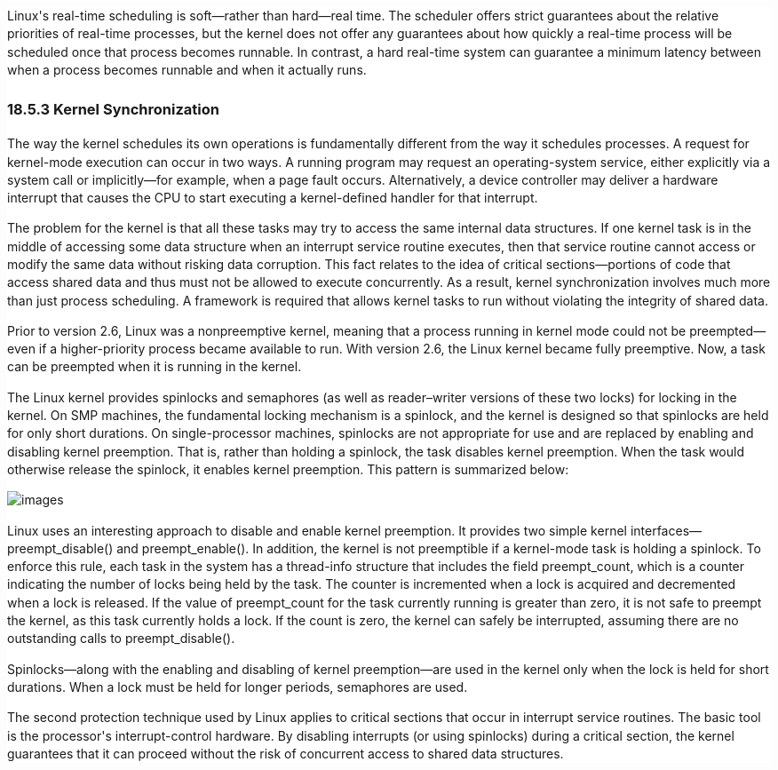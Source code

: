 Linux's real-time scheduling is soft—rather than hard—real time. The scheduler offers strict guarantees about the relative priorities of real-time processes, but the kernel does not offer any guarantees about how quickly a real-time process will be scheduled once that process becomes runnable. In contrast, a hard real-time system can guarantee a minimum latency between when a process becomes runnable and when it actually runs.

### 18.5.3 Kernel Synchronization

The way the kernel schedules its own operations is fundamentally different from the way it schedules processes. A request for kernel-mode execution can occur in two ways. A running program may request an operating-system service, either explicitly via a system call or implicitly—for example, when a page fault occurs. Alternatively, a device controller may deliver a hardware interrupt that causes the CPU to start executing a kernel-defined handler for that interrupt.

The problem for the kernel is that all these tasks may try to access the same internal data structures. If one kernel task is in the middle of accessing some data structure when an interrupt service routine executes, then that service routine cannot access or modify the same data without risking data corruption. This fact relates to the idea of critical sections—portions of code that access shared data and thus must not be allowed to execute concurrently. As a result, kernel synchronization involves much more than just process scheduling. A framework is required that allows kernel tasks to run without violating the integrity of shared data.

Prior to version 2.6, Linux was a nonpreemptive kernel, meaning that a process running in kernel mode could not be preempted—even if a higher-priority process became available to run. With version 2.6, the Linux kernel became fully preemptive. Now, a task can be preempted when it is running in the kernel.

The Linux kernel provides spinlocks and semaphores (as well as reader–writer versions of these two locks) for locking in the kernel. On SMP machines, the fundamental locking mechanism is a spinlock, and the kernel is designed so that spinlocks are held for only short durations. On single-processor machines, spinlocks are not appropriate for use and are replaced by enabling and disabling kernel preemption. That is, rather than holding a spinlock, the task disables kernel preemption. When the task would otherwise release the spinlock, it enables kernel preemption. This pattern is summarized below:

![images](https://learning.oreilly.com/api/v2/epubs/urn:orm:book:9781118063330/files/images/p798-001.jpg)

Linux uses an interesting approach to disable and enable kernel preemption. It provides two simple kernel interfaces—preempt_disable() and preempt_enable(). In addition, the kernel is not preemptible if a kernel-mode task is holding a spinlock. To enforce this rule, each task in the system has a thread-info structure that includes the field preempt_count, which is a counter indicating the number of locks being held by the task. The counter is incremented when a lock is acquired and decremented when a lock is released. If the value of preempt_count for the task currently running is greater than zero, it is not safe to preempt the kernel, as this task currently holds a lock. If the count is zero, the kernel can safely be interrupted, assuming there are no outstanding calls to preempt_disable().

Spinlocks—along with the enabling and disabling of kernel preemption—are used in the kernel only when the lock is held for short durations. When a lock must be held for longer periods, semaphores are used.

The second protection technique used by Linux applies to critical sections that occur in interrupt service routines. The basic tool is the processor's interrupt-control hardware. By disabling interrupts (or using spinlocks) during a critical section, the kernel guarantees that it can proceed without the risk of concurrent access to shared data structures.
